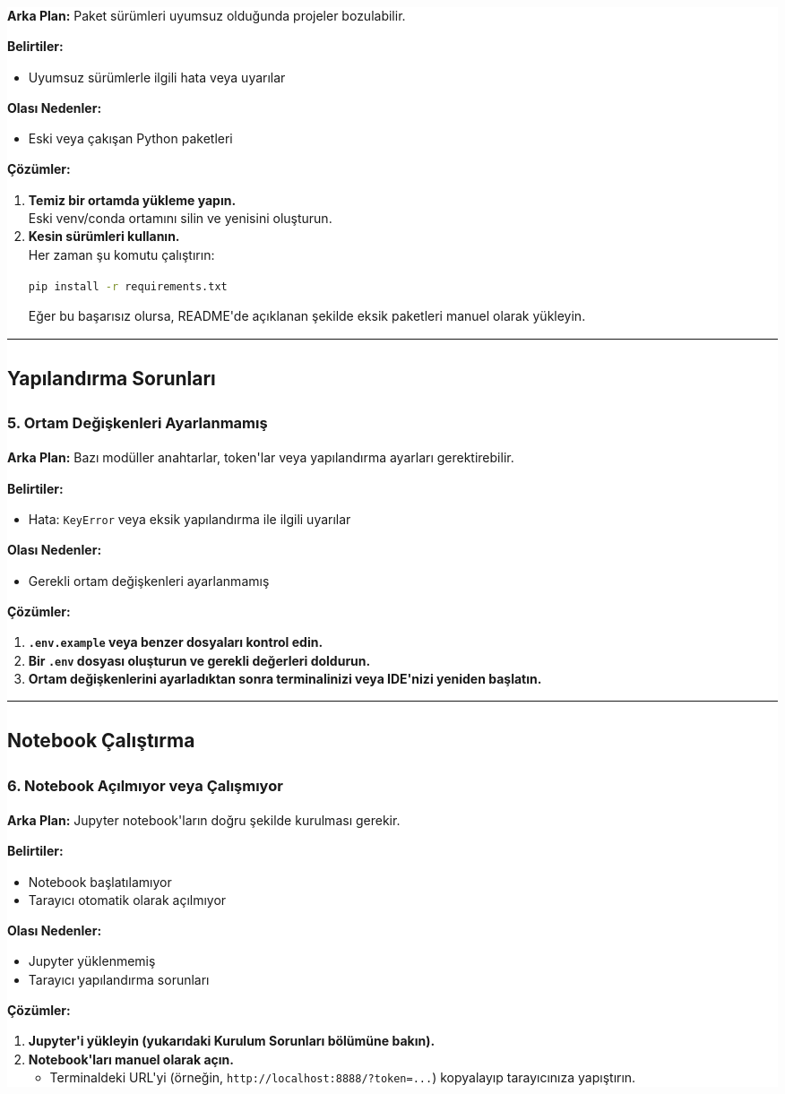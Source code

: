 **Arka Plan:** Paket sürümleri uyumsuz olduğunda projeler bozulabilir.

**Belirtiler:**
- Uyumsuz sürümlerle ilgili hata veya uyarılar

**Olası Nedenler:**
- Eski veya çakışan Python paketleri

**Çözümler:**
1. **Temiz bir ortamda yükleme yapın.**  
   Eski venv/conda ortamını silin ve yenisini oluşturun.
2. **Kesin sürümleri kullanın.**  
   Her zaman şu komutu çalıştırın:  
   ```bash
   pip install -r requirements.txt
   ```
   Eğer bu başarısız olursa, README'de açıklanan şekilde eksik paketleri manuel olarak yükleyin.

---

## Yapılandırma Sorunları

### 5. Ortam Değişkenleri Ayarlanmamış

**Arka Plan:** Bazı modüller anahtarlar, token'lar veya yapılandırma ayarları gerektirebilir.

**Belirtiler:**
- Hata: `KeyError` veya eksik yapılandırma ile ilgili uyarılar

**Olası Nedenler:**
- Gerekli ortam değişkenleri ayarlanmamış

**Çözümler:**
1. **`.env.example` veya benzer dosyaları kontrol edin.**
2. **Bir `.env` dosyası oluşturun ve gerekli değerleri doldurun.**
3. **Ortam değişkenlerini ayarladıktan sonra terminalinizi veya IDE'nizi yeniden başlatın.**

---

## Notebook Çalıştırma

### 6. Notebook Açılmıyor veya Çalışmıyor

**Arka Plan:** Jupyter notebook'ların doğru şekilde kurulması gerekir.

**Belirtiler:**
- Notebook başlatılamıyor
- Tarayıcı otomatik olarak açılmıyor

**Olası Nedenler:**
- Jupyter yüklenmemiş
- Tarayıcı yapılandırma sorunları

**Çözümler:**
1. **Jupyter'i yükleyin (yukarıdaki Kurulum Sorunları bölümüne bakın).**
2. **Notebook'ları manuel olarak açın.**
   - Terminaldeki URL'yi (örneğin, `http://localhost:8888/?token=...`) kopyalayıp tarayıcınıza yapıştırın.

